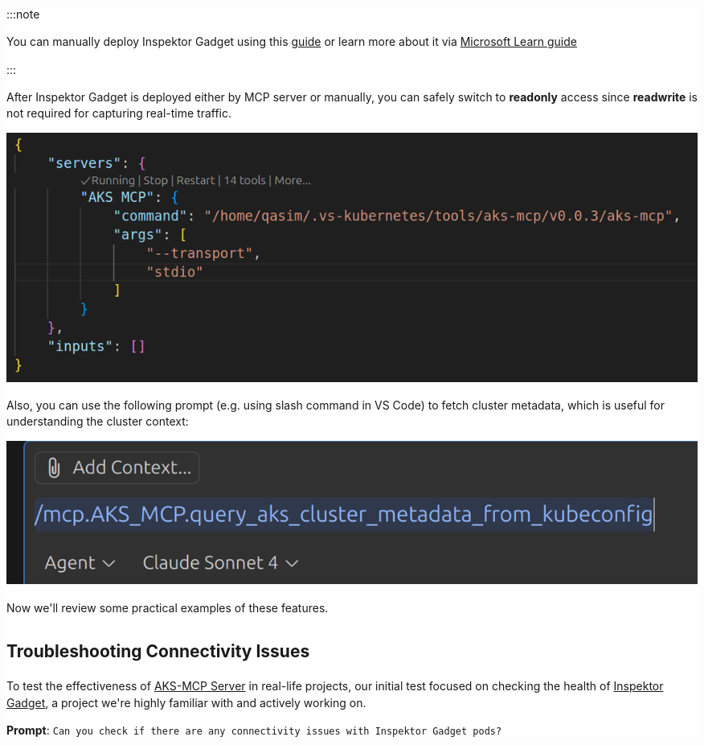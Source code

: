 :::note

You can manually deploy Inspektor Gadget using this
[guide](https://github.com/Azure/aks-mcp/blob/main/docs/inspektor-gadget-usage.md#prerequisites)
or learn more about it via [Microsoft Learn guide](https://learn.microsoft.com/en-us/troubleshoot/azure/azure-kubernetes/logs/capture-system-insights-from-aks)

:::

After Inspektor Gadget is deployed either by MCP server or manually, you can safely switch to **readonly** access since **readwrite** is not required for capturing real-time traffic.

![Readonly Access](readonly-access.png)

Also, you can use the following prompt (e.g. using slash command in VS Code) to fetch cluster metadata, which is useful for understanding the cluster context:

![Prompt](prompt.png)

Now we'll review some practical examples of these features.

## Troubleshooting Connectivity Issues

To test the effectiveness of [AKS-MCP Server](https://aka.ms/aks/mcp) in real-life projects, our initial test focused on checking the health of [Inspektor Gadget](https://go.microsoft.com/fwlink/?linkid=2260072), a project we're highly familiar with and actively working on.

**Prompt**:
`Can you check if there are any connectivity issues with Inspektor Gadget pods?`
